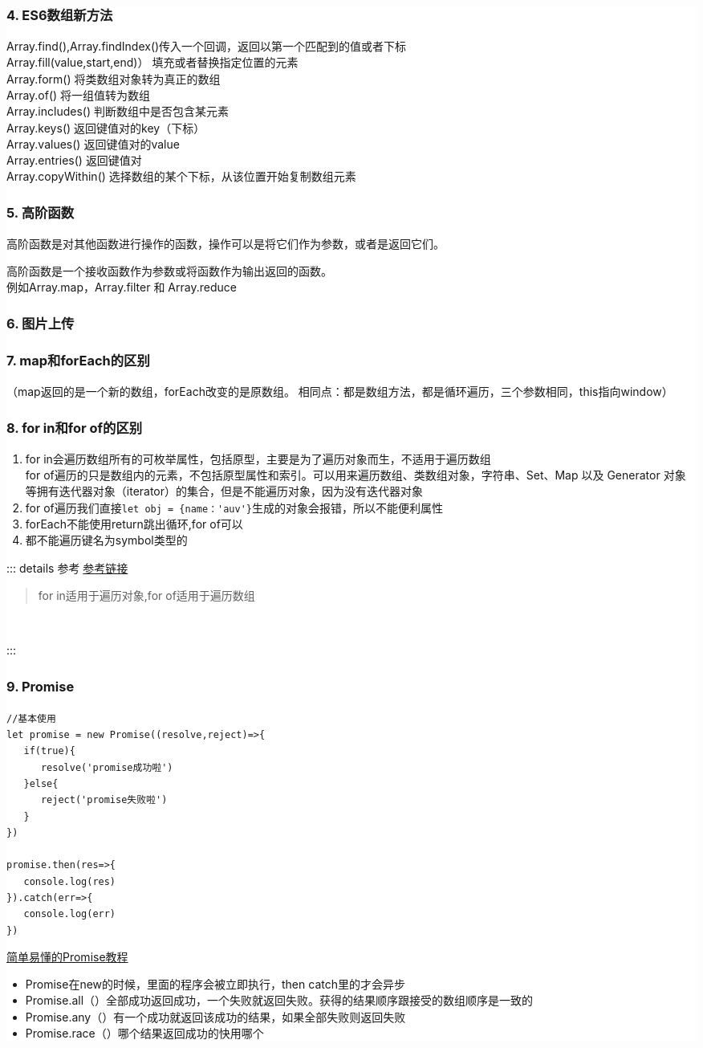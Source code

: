 
### 4.	ES6数组新方法
   Array.find(),Array.findIndex()传入一个回调，返回以第一个匹配到的值或者下标  
   Array.fill(value,start,end)） 填充或者替换指定位置的元素  
   Array.form()                  将类数组对象转为真正的数组  
   Array.of()                    将一组值转为数组  
   Array.includes()              判断数组中是否包含某元素  
   Array.keys()                  返回键值对的key（下标）  
   Array.values()                返回键值对的value  
   Array.entries()               返回键值对  
   Array.copyWithin()            选择数组的某个下标，从该位置开始复制数组元素  




### 5.	高阶函数  
高阶函数是对其他函数进行操作的函数，操作可以是将它们作为参数，或者是返回它们。

高阶函数是一个接收函数作为参数或将函数作为输出返回的函数。  
例如Array.map，Array.filter 和 Array.reduce  

### 6.	图片上传

### 7.	map和forEach的区别
（map返回的是一个新的数组，forEach改变的是原数组。 相同点：都是数组方法，都是循环遍历，三个参数相同，this指向window）

### 8.	for in和for of的区别  
1. for in会遍历数组所有的可枚举属性，包括原型，主要是为了遍历对象而生，不适用于遍历数组  
   for of遍历的只是数组内的元素，不包括原型属性和索引。可以用来遍历数组、类数组对象，字符串、Set、Map 以及 Generator 对象等拥有迭代器对象（iterator）的集合，但是不能遍历对象，因为没有迭代器对象    
2. for of遍历我们直接`let obj = {name：'auv'}`生成的对象会报错，所以不能便利属性  
3. forEach不能使用return跳出循环,for of可以  
4. 都不能遍历键名为symbol类型的  

::: details 参考
   [参考链接](https://www.cnblogs.com/rogerwu/p/10738776.html)  
   >   for in适用于遍历对象,for  of适用于遍历数组

   ```
     

   ```
:::

### 9.	Promise  
   ```
   //基本使用
   let promise = new Promise((resolve,reject)=>{
      if(true){
         resolve('promise成功啦')
      }else{
         reject('promise失败啦')
      }
   })

   promise.then(res=>{
      console.log(res)
   }).catch(err=>{
      console.log(err)
   })
   ```
   [简单易懂的Promise教程](https://www.bilibili.com/video/BV1U34y1m7a6)  
   - Promise在new的时候，里面的程序会被立即执行，then catch里的才会异步    
   - Promise.all（）全部成功返回成功，一个失败就返回失败。获得的结果顺序跟接受的数组顺序是一致的  
   - Promise.any（）有一个成功就返回该成功的结果，如果全部失败则返回失败   
   - Promise.race（）哪个结果返回成功的快用哪个 